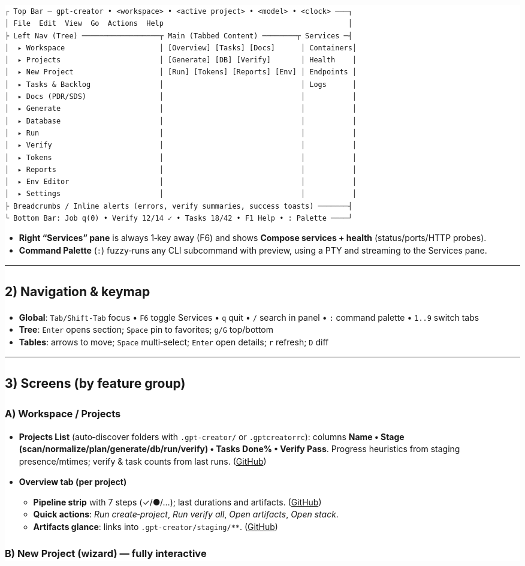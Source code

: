 ```
┌ Top Bar ─ gpt-creator • <workspace> • <active project> • <model> • <clock> ───┐
│ File  Edit  View  Go  Actions  Help                                           │
├ Left Nav (Tree) ──────────────────┬ Main (Tabbed Content) ────────┬ Services ─┤
│  ▸ Workspace                      │ [Overview] [Tasks] [Docs]      │ Containers│
│  ▸ Projects                       │ [Generate] [DB] [Verify]       │ Health    │
│  ▸ New Project                    │ [Run] [Tokens] [Reports] [Env] │ Endpoints │
│  ▸ Tasks & Backlog                │                                │ Logs      │
│  ▸ Docs (PDR/SDS)                 │                                │           │
│  ▸ Generate                       │                                │           │
│  ▸ Database                       │                                │           │
│  ▸ Run                            │                                │           │
│  ▸ Verify                         │                                │           │
│  ▸ Tokens                         │                                │           │
│  ▸ Reports                        │                                │           │
│  ▸ Env Editor                     │                                │           │
│  ▸ Settings                       │                                │           │
├ Breadcrumbs / Inline alerts (errors, verify summaries, success toasts) ───────┤
└ Bottom Bar: Job q(0) • Verify 12/14 ✓ • Tasks 18/42 • F1 Help • : Palette ────┘
```

* **Right “Services” pane** is always 1‑key away (F6) and shows **Compose services + health** (status/ports/HTTP probes).
* **Command Palette** (`:`) fuzzy‑runs any CLI subcommand with preview, using a PTY and streaming to the Services pane.

---

## 2) Navigation & keymap

* **Global**: `Tab/Shift-Tab` focus • `F6` toggle Services • `q` quit • `/` search in panel • `:` command palette • `1..9` switch tabs
* **Tree**: `Enter` opens section; `Space` pin to favorites; `g/G` top/bottom
* **Tables**: arrows to move; `Space` multi‑select; `Enter` open details; `r` refresh; `D` diff

---

## 3) Screens (by feature group)

### A) **Workspace / Projects**

* **Projects List** (auto‑discover folders with `.gpt-creator/` or `.gptcreatorrc`): columns **Name • Stage (scan/normalize/plan/generate/db/run/verify) • Tasks Done% • Verify Pass**. Progress heuristics from staging presence/mtimes; verify & task counts from last runs. ([GitHub][1])
* **Overview tab (per project)**

  * **Pipeline strip** with 7 steps (✓/●/…); last durations and artifacts. ([GitHub][1])
  * **Quick actions**: *Run create‑project*, *Run verify all*, *Open artifacts*, *Open stack*.
  * **Artifacts glance**: links into `.gpt-creator/staging/**`. ([GitHub][1])

### B) **New Project (wizard)** — fully interactive


[1]: https://github.com/bekirdag/gpt-creator "GitHub - bekirdag/gpt-creator: A software creator using documentation files, references, tasks and templates."
[2]: https://docs.docker.com/reference/cli/docker/compose/ps/?utm_source=chatgpt.com "docker compose ps"
[3]: https://docs.docker.com/reference/cli/docker/inspect/?utm_source=chatgpt.com "docker inspect"
[4]: https://docs.docker.com/compose/releases/release-notes/?utm_source=chatgpt.com "Docker Compose release notes"
[5]: https://github.com/docker/docker.github.io/issues/5368?utm_source=chatgpt.com "There is no information available on how to check a ..."
[1]: https://github.com/bekirdag/gpt-creator "GitHub - bekirdag/gpt-creator: A software creator using documentation files, references, tasks and templates."
[2]: https://docs.docker.com/reference/cli/docker/compose/ps/?utm_source=chatgpt.com "docker compose ps"
[3]: https://docs.docker.com/reference/cli/docker/inspect/?utm_source=chatgpt.com "docker inspect"